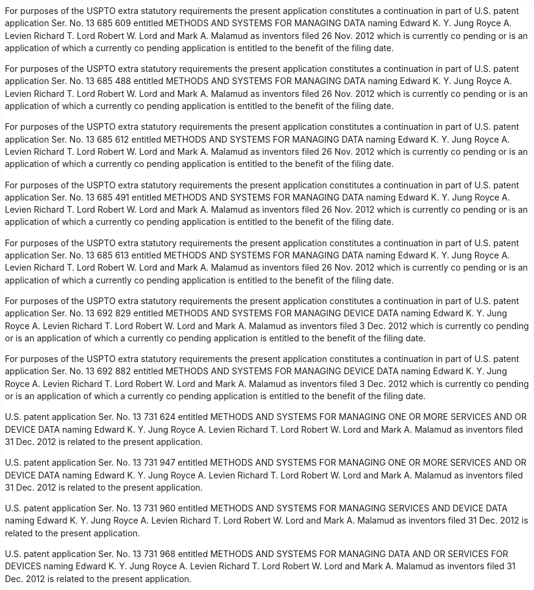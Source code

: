 For purposes of the USPTO extra statutory requirements the present application constitutes a continuation in part of U.S. patent application Ser. No. 13 685 609 entitled METHODS AND SYSTEMS FOR MANAGING DATA naming Edward K. Y. Jung Royce A. Levien Richard T. Lord Robert W. Lord and Mark A. Malamud as inventors filed 26 Nov. 2012 which is currently co pending or is an application of which a currently co pending application is entitled to the benefit of the filing date.

For purposes of the USPTO extra statutory requirements the present application constitutes a continuation in part of U.S. patent application Ser. No. 13 685 488 entitled METHODS AND SYSTEMS FOR MANAGING DATA naming Edward K. Y. Jung Royce A. Levien Richard T. Lord Robert W. Lord and Mark A. Malamud as inventors filed 26 Nov. 2012 which is currently co pending or is an application of which a currently co pending application is entitled to the benefit of the filing date.

For purposes of the USPTO extra statutory requirements the present application constitutes a continuation in part of U.S. patent application Ser. No. 13 685 612 entitled METHODS AND SYSTEMS FOR MANAGING DATA naming Edward K. Y. Jung Royce A. Levien Richard T. Lord Robert W. Lord and Mark A. Malamud as inventors filed 26 Nov. 2012 which is currently co pending or is an application of which a currently co pending application is entitled to the benefit of the filing date.

For purposes of the USPTO extra statutory requirements the present application constitutes a continuation in part of U.S. patent application Ser. No. 13 685 491 entitled METHODS AND SYSTEMS FOR MANAGING DATA naming Edward K. Y. Jung Royce A. Levien Richard T. Lord Robert W. Lord and Mark A. Malamud as inventors filed 26 Nov. 2012 which is currently co pending or is an application of which a currently co pending application is entitled to the benefit of the filing date.

For purposes of the USPTO extra statutory requirements the present application constitutes a continuation in part of U.S. patent application Ser. No. 13 685 613 entitled METHODS AND SYSTEMS FOR MANAGING DATA naming Edward K. Y. Jung Royce A. Levien Richard T. Lord Robert W. Lord and Mark A. Malamud as inventors filed 26 Nov. 2012 which is currently co pending or is an application of which a currently co pending application is entitled to the benefit of the filing date.

For purposes of the USPTO extra statutory requirements the present application constitutes a continuation in part of U.S. patent application Ser. No. 13 692 829 entitled METHODS AND SYSTEMS FOR MANAGING DEVICE DATA naming Edward K. Y. Jung Royce A. Levien Richard T. Lord Robert W. Lord and Mark A. Malamud as inventors filed 3 Dec. 2012 which is currently co pending or is an application of which a currently co pending application is entitled to the benefit of the filing date.

For purposes of the USPTO extra statutory requirements the present application constitutes a continuation in part of U.S. patent application Ser. No. 13 692 882 entitled METHODS AND SYSTEMS FOR MANAGING DEVICE DATA naming Edward K. Y. Jung Royce A. Levien Richard T. Lord Robert W. Lord and Mark A. Malamud as inventors filed 3 Dec. 2012 which is currently co pending or is an application of which a currently co pending application is entitled to the benefit of the filing date.

U.S. patent application Ser. No. 13 731 624 entitled METHODS AND SYSTEMS FOR MANAGING ONE OR MORE SERVICES AND OR DEVICE DATA naming Edward K. Y. Jung Royce A. Levien Richard T. Lord Robert W. Lord and Mark A. Malamud as inventors filed 31 Dec. 2012 is related to the present application.

U.S. patent application Ser. No. 13 731 947 entitled METHODS AND SYSTEMS FOR MANAGING ONE OR MORE SERVICES AND OR DEVICE DATA naming Edward K. Y. Jung Royce A. Levien Richard T. Lord Robert W. Lord and Mark A. Malamud as inventors filed 31 Dec. 2012 is related to the present application.

U.S. patent application Ser. No. 13 731 960 entitled METHODS AND SYSTEMS FOR MANAGING SERVICES AND DEVICE DATA naming Edward K. Y. Jung Royce A. Levien Richard T. Lord Robert W. Lord and Mark A. Malamud as inventors filed 31 Dec. 2012 is related to the present application.

U.S. patent application Ser. No. 13 731 968 entitled METHODS AND SYSTEMS FOR MANAGING DATA AND OR SERVICES FOR DEVICES naming Edward K. Y. Jung Royce A. Levien Richard T. Lord Robert W. Lord and Mark A. Malamud as inventors filed 31 Dec. 2012 is related to the present application.

